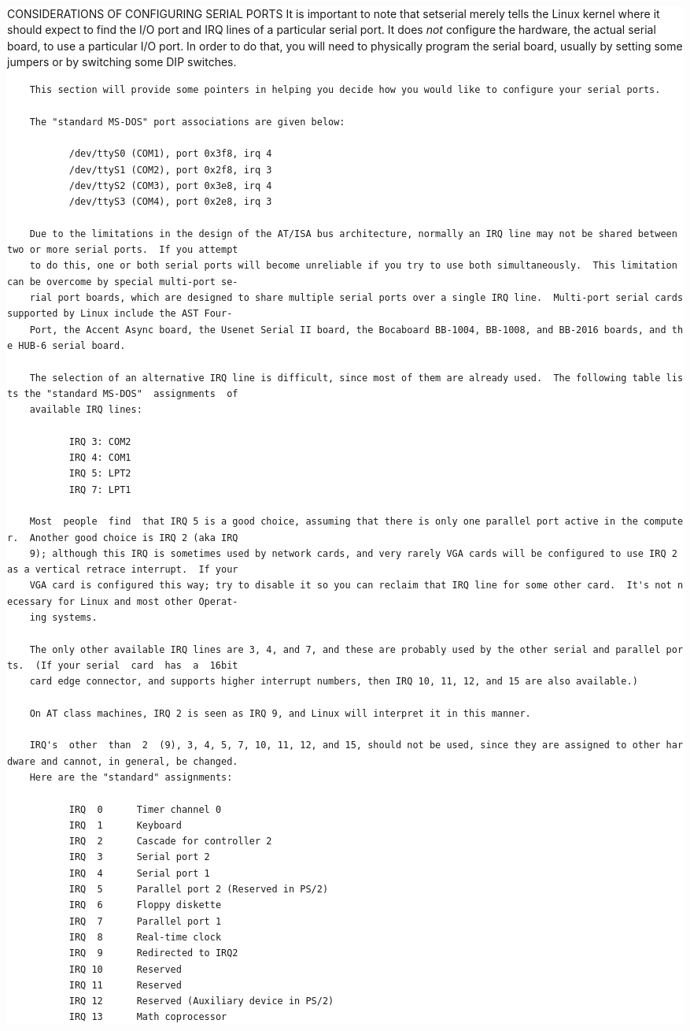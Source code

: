  CONSIDERATIONS OF CONFIGURING SERIAL PORTS
        It  is  important to note that setserial merely tells the Linux kernel where it should expect to find the I/O port and IRQ lines of a particular serial port.
        It does *not* configure the hardware, the actual serial board, to use a particular I/O port.  In order to do that, you will need to  physically  program  the
        serial board, usually by setting some jumpers or by switching some DIP switches.
 
        This section will provide some pointers in helping you decide how you would like to configure your serial ports.
 
        The "standard MS-DOS" port associations are given below:
 
               /dev/ttyS0 (COM1), port 0x3f8, irq 4
               /dev/ttyS1 (COM2), port 0x2f8, irq 3
               /dev/ttyS2 (COM3), port 0x3e8, irq 4
               /dev/ttyS3 (COM4), port 0x2e8, irq 3
 
        Due to the limitations in the design of the AT/ISA bus architecture, normally an IRQ line may not be shared between two or more serial ports.  If you attempt
        to do this, one or both serial ports will become unreliable if you try to use both simultaneously.  This limitation can be overcome by special multi-port se‐
        rial port boards, which are designed to share multiple serial ports over a single IRQ line.  Multi-port serial cards supported by Linux include the AST Four‐
        Port, the Accent Async board, the Usenet Serial II board, the Bocaboard BB-1004, BB-1008, and BB-2016 boards, and the HUB-6 serial board.
 
        The selection of an alternative IRQ line is difficult, since most of them are already used.  The following table lists the "standard MS-DOS"  assignments  of
        available IRQ lines:
 
               IRQ 3: COM2
               IRQ 4: COM1
               IRQ 5: LPT2
               IRQ 7: LPT1
 
        Most  people  find  that IRQ 5 is a good choice, assuming that there is only one parallel port active in the computer.  Another good choice is IRQ 2 (aka IRQ
        9); although this IRQ is sometimes used by network cards, and very rarely VGA cards will be configured to use IRQ 2 as a vertical retrace interrupt.  If your
        VGA card is configured this way; try to disable it so you can reclaim that IRQ line for some other card.  It's not necessary for Linux and most other Operat‐
        ing systems.
 
        The only other available IRQ lines are 3, 4, and 7, and these are probably used by the other serial and parallel ports.  (If your serial  card  has  a  16bit
        card edge connector, and supports higher interrupt numbers, then IRQ 10, 11, 12, and 15 are also available.)
 
        On AT class machines, IRQ 2 is seen as IRQ 9, and Linux will interpret it in this manner.
 
        IRQ's  other  than  2  (9), 3, 4, 5, 7, 10, 11, 12, and 15, should not be used, since they are assigned to other hardware and cannot, in general, be changed.
        Here are the "standard" assignments:
 
               IRQ  0      Timer channel 0
               IRQ  1      Keyboard
               IRQ  2      Cascade for controller 2
               IRQ  3      Serial port 2
               IRQ  4      Serial port 1
               IRQ  5      Parallel port 2 (Reserved in PS/2)
               IRQ  6      Floppy diskette
               IRQ  7      Parallel port 1
               IRQ  8      Real-time clock
               IRQ  9      Redirected to IRQ2
               IRQ 10      Reserved
               IRQ 11      Reserved
               IRQ 12      Reserved (Auxiliary device in PS/2)
               IRQ 13      Math coprocessor